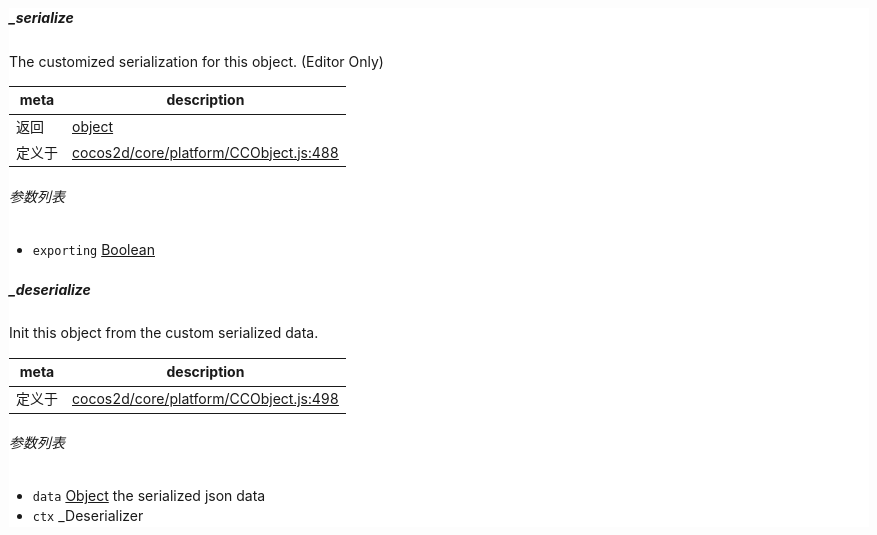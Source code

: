 

##### _serialize

The customized serialization for this object. (Editor Only)

| meta | description |
|------|-------------|
| 返回 | <a href="https://developer.mozilla.org/en/JavaScript/Reference/Global_Objects/Object" class="crosslink external" target="_blank">object</a> 
| 定义于 | [cocos2d/core/platform/CCObject.js:488](https://github.com/cocos-creator/engine/blob/4f734a806d1fd7c4073fb064fddc961384fe67af/cocos2d/core/platform/CCObject.js#L488) |

###### 参数列表
- `exporting` <a href="https://developer.mozilla.org/en/JavaScript/Reference/Global_Objects/Boolean" class="crosslink external" target="_blank">Boolean</a> 


##### _deserialize

Init this object from the custom serialized data.

| meta | description |
|------|-------------|
| 定义于 | [cocos2d/core/platform/CCObject.js:498](https://github.com/cocos-creator/engine/blob/4f734a806d1fd7c4073fb064fddc961384fe67af/cocos2d/core/platform/CCObject.js#L498) |

###### 参数列表
- `data` <a href="https://developer.mozilla.org/en/JavaScript/Reference/Global_Objects/Object" class="crosslink external" target="_blank">Object</a> the serialized json data
- `ctx` _Deserializer 




